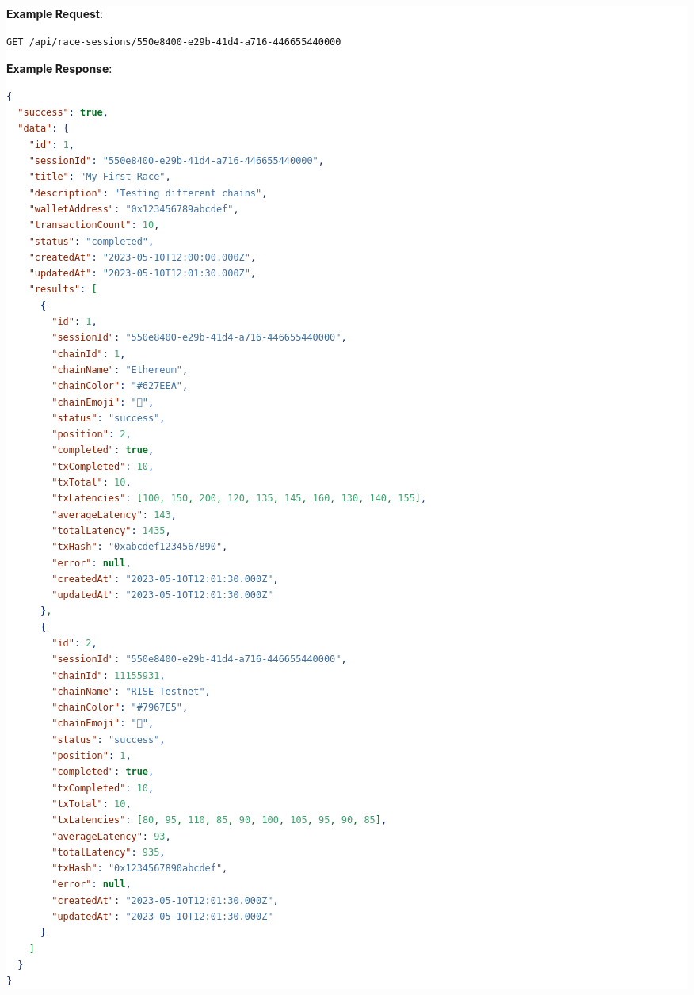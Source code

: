 **Example Request**:
```
GET /api/race-sessions/550e8400-e29b-41d4-a716-446655440000
```

**Example Response**:
```json
{
  "success": true,
  "data": {
    "id": 1,
    "sessionId": "550e8400-e29b-41d4-a716-446655440000",
    "title": "My First Race",
    "description": "Testing different chains",
    "walletAddress": "0x123456789abcdef",
    "transactionCount": 10,
    "status": "completed",
    "createdAt": "2023-05-10T12:00:00.000Z",
    "updatedAt": "2023-05-10T12:01:30.000Z",
    "results": [
      {
        "id": 1,
        "sessionId": "550e8400-e29b-41d4-a716-446655440000",
        "chainId": 1,
        "chainName": "Ethereum",
        "chainColor": "#627EEA",
        "chainEmoji": "🐎",
        "status": "success",
        "position": 2,
        "completed": true,
        "txCompleted": 10,
        "txTotal": 10,
        "txLatencies": [100, 150, 200, 120, 135, 145, 160, 130, 140, 155],
        "averageLatency": 143,
        "totalLatency": 1435,
        "txHash": "0xabcdef1234567890",
        "error": null,
        "createdAt": "2023-05-10T12:01:30.000Z",
        "updatedAt": "2023-05-10T12:01:30.000Z"
      },
      {
        "id": 2,
        "sessionId": "550e8400-e29b-41d4-a716-446655440000",
        "chainId": 11155931,
        "chainName": "RISE Testnet",
        "chainColor": "#7967E5",
        "chainEmoji": "🐎",
        "status": "success",
        "position": 1,
        "completed": true,
        "txCompleted": 10,
        "txTotal": 10,
        "txLatencies": [80, 95, 110, 85, 90, 100, 105, 95, 90, 85],
        "averageLatency": 93,
        "totalLatency": 935,
        "txHash": "0x1234567890abcdef",
        "error": null,
        "createdAt": "2023-05-10T12:01:30.000Z",
        "updatedAt": "2023-05-10T12:01:30.000Z"
      }
    ]
  }
}
```
